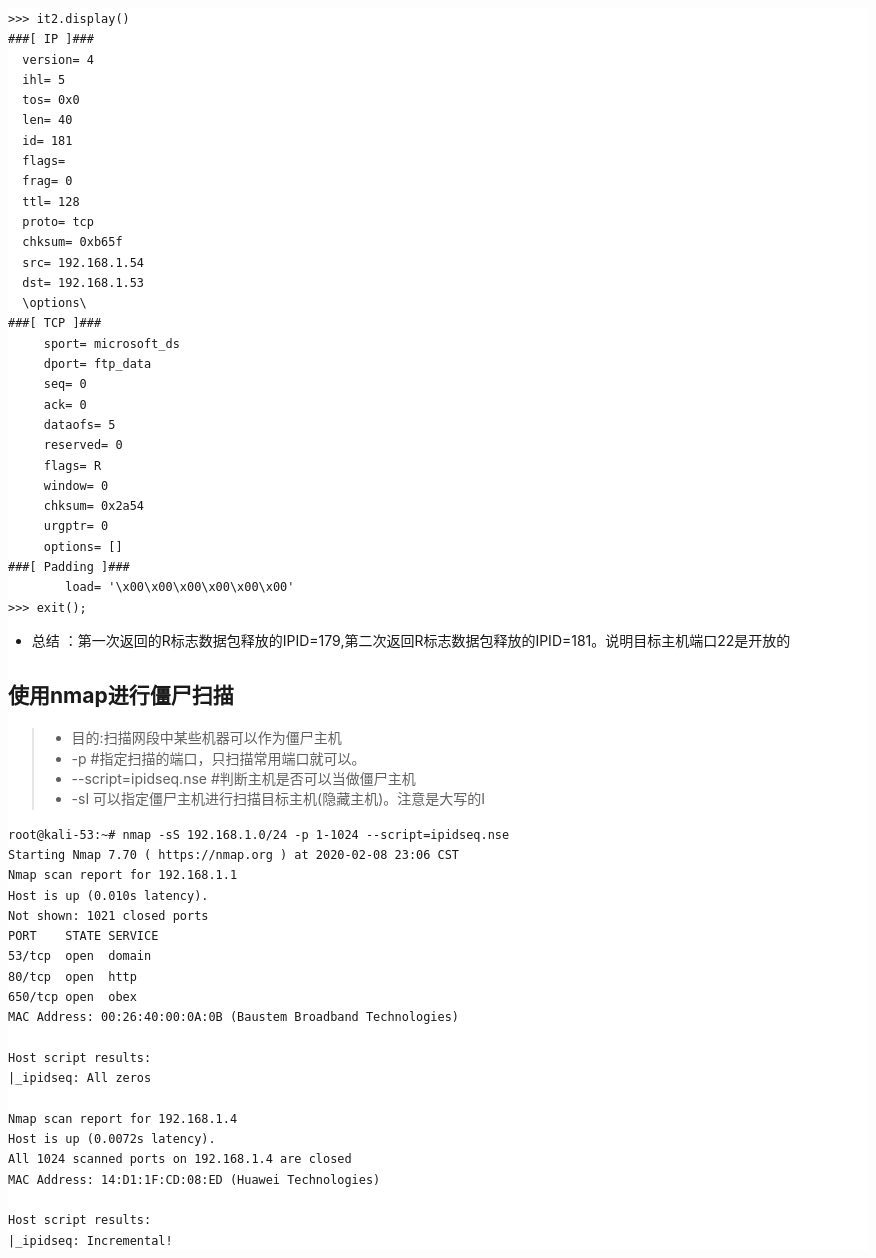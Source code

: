 ~~~
>>> it2.display()
###[ IP ]### 
  version= 4
  ihl= 5
  tos= 0x0
  len= 40
  id= 181
  flags= 
  frag= 0
  ttl= 128
  proto= tcp
  chksum= 0xb65f
  src= 192.168.1.54
  dst= 192.168.1.53
  \options\
###[ TCP ]### 
     sport= microsoft_ds
     dport= ftp_data
     seq= 0
     ack= 0
     dataofs= 5
     reserved= 0
     flags= R
     window= 0
     chksum= 0x2a54
     urgptr= 0
     options= []
###[ Padding ]### 
        load= '\x00\x00\x00\x00\x00\x00'
>>> exit();
~~~

* 总结 ：第一次返回的R标志数据包释放的IPID=179,第二次返回R标志数据包释放的IPID=181。说明目标主机端口22是开放的

## 使用nmap进行僵尸扫描 

>* 目的:扫描网段中某些机器可以作为僵尸主机 
>* -p #指定扫描的端口，只扫描常用端口就可以。
>* --script=ipidseq.nse #判断主机是否可以当做僵尸主机 
>* -sI  可以指定僵尸主机进行扫描目标主机(隐藏主机)。注意是大写的I 

~~~
root@kali-53:~# nmap -sS 192.168.1.0/24 -p 1-1024 --script=ipidseq.nse
Starting Nmap 7.70 ( https://nmap.org ) at 2020-02-08 23:06 CST
Nmap scan report for 192.168.1.1
Host is up (0.010s latency).
Not shown: 1021 closed ports
PORT    STATE SERVICE
53/tcp  open  domain
80/tcp  open  http
650/tcp open  obex
MAC Address: 00:26:40:00:0A:0B (Baustem Broadband Technologies)

Host script results:
|_ipidseq: All zeros

Nmap scan report for 192.168.1.4
Host is up (0.0072s latency).
All 1024 scanned ports on 192.168.1.4 are closed
MAC Address: 14:D1:1F:CD:08:ED (Huawei Technologies)

Host script results:
|_ipidseq: Incremental!

~~~